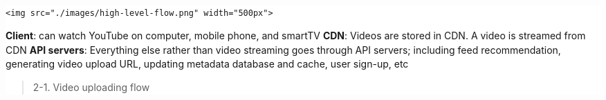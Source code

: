     <img src="./images/high-level-flow.png" width="500px">
</div>

**Client**: can watch YouTube on computer, mobile phone, and smartTV
**CDN**: Videos are stored in CDN. A video is streamed from CDN
**API servers**: Everything else rather than video streaming goes through API servers; including feed recommendation, generating video upload URL, updating metadata database and cache, user sign-up, etc

> 2-1. Video uploading flow
<div align="center">